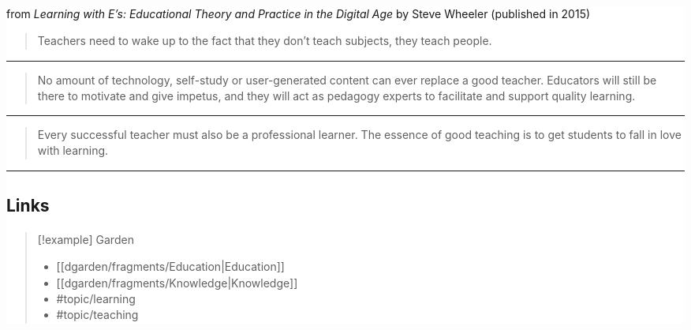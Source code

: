 
from _Learning with E’s: Educational Theory and Practice in the Digital Age_ by Steve Wheeler (published in 2015)

> Teachers need to wake up to the fact that they don’t teach subjects, they teach people.
---
> No amount of technology, self-study or user-generated content can ever replace a good teacher. Educators will still be there to motivate and give impetus, and they will act as pedagogy experts to facilitate and support quality learning.
---
> Every successful teacher must also be a professional learner. The essence of good teaching is to get students to fall in love with learning.
---

## Links


> [!example] Garden
> - [[dgarden/fragments/Education\|Education]]
> - [[dgarden/fragments/Knowledge\|Knowledge]]
> - #topic/learning
> - #topic/teaching 



